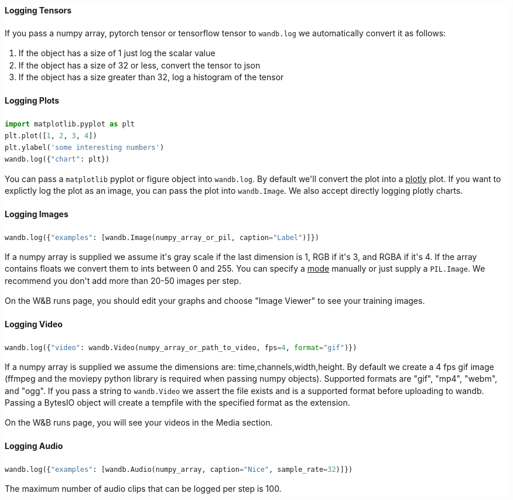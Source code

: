 #### Logging Tensors

If you pass a numpy array, pytorch tensor or tensorflow tensor to `wandb.log` we automatically convert it as follows:

1. If the object has a size of 1 just log the scalar value
2. If the object has a size of 32 or less, convert the tensor to json
3. If the object has a size greater than 32, log a histogram of the tensor

#### Logging Plots

```python
import matplotlib.pyplot as plt
plt.plot([1, 2, 3, 4])
plt.ylabel('some interesting numbers')
wandb.log({"chart": plt})
```

You can pass a `matplotlib` pyplot or figure object into `wandb.log`. By default we'll convert the plot into a [plotly](https://plot.ly/) plot. If you want to explictly log the plot as an image, you can pass the plot into `wandb.Image`. We also accept directly logging plotly charts.

#### Logging Images

```python
wandb.log({"examples": [wandb.Image(numpy_array_or_pil, caption="Label")]})
```

If a numpy array is supplied we assume it's gray scale if the last dimension is 1, RGB if it's 3, and RGBA if it's 4. If the array contains floats we convert them to ints between 0 and 255. You can specify a [mode](https://pillow.readthedocs.io/en/3.1.x/handbook/concepts.html#concept-modes) manually or just supply a `PIL.Image`. We recommend you don't add more than 20-50 images per step.

On the W&B runs page, you should edit your graphs and choose "Image Viewer" to see your training images.

#### Logging Video

```python
wandb.log({"video": wandb.Video(numpy_array_or_path_to_video, fps=4, format="gif")})
```

If a numpy array is supplied we assume the dimensions are: time,channels,width,height. By default we create a 4 fps gif image \(ffmpeg and the moviepy python library is required when passing numpy objects\). Supported formats are "gif", "mp4", "webm", and "ogg". If you pass a string to `wandb.Video` we assert the file exists and is a supported format before uploading to wandb. Passing a BytesIO object will create a tempfile with the specified format as the extension.

On the W&B runs page, you will see your videos in the Media section.

#### Logging Audio

```python
wandb.log({"examples": [wandb.Audio(numpy_array, caption="Nice", sample_rate=32)]})
```

The maximum number of audio clips that can be logged per step is 100.
